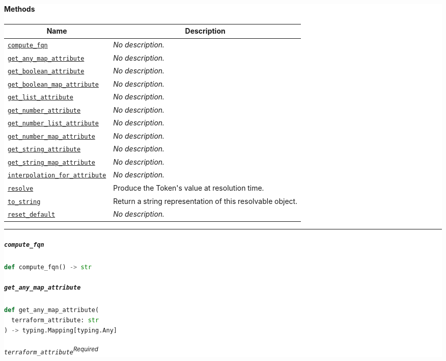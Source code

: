 #### Methods <a name="Methods" id="Methods"></a>

| **Name** | **Description** |
| --- | --- |
| <code><a href="#@cdktf/provider-hcp.dataHcpPackerImage.DataHcpPackerImageTimeoutsOutputReference.computeFqn">compute_fqn</a></code> | *No description.* |
| <code><a href="#@cdktf/provider-hcp.dataHcpPackerImage.DataHcpPackerImageTimeoutsOutputReference.getAnyMapAttribute">get_any_map_attribute</a></code> | *No description.* |
| <code><a href="#@cdktf/provider-hcp.dataHcpPackerImage.DataHcpPackerImageTimeoutsOutputReference.getBooleanAttribute">get_boolean_attribute</a></code> | *No description.* |
| <code><a href="#@cdktf/provider-hcp.dataHcpPackerImage.DataHcpPackerImageTimeoutsOutputReference.getBooleanMapAttribute">get_boolean_map_attribute</a></code> | *No description.* |
| <code><a href="#@cdktf/provider-hcp.dataHcpPackerImage.DataHcpPackerImageTimeoutsOutputReference.getListAttribute">get_list_attribute</a></code> | *No description.* |
| <code><a href="#@cdktf/provider-hcp.dataHcpPackerImage.DataHcpPackerImageTimeoutsOutputReference.getNumberAttribute">get_number_attribute</a></code> | *No description.* |
| <code><a href="#@cdktf/provider-hcp.dataHcpPackerImage.DataHcpPackerImageTimeoutsOutputReference.getNumberListAttribute">get_number_list_attribute</a></code> | *No description.* |
| <code><a href="#@cdktf/provider-hcp.dataHcpPackerImage.DataHcpPackerImageTimeoutsOutputReference.getNumberMapAttribute">get_number_map_attribute</a></code> | *No description.* |
| <code><a href="#@cdktf/provider-hcp.dataHcpPackerImage.DataHcpPackerImageTimeoutsOutputReference.getStringAttribute">get_string_attribute</a></code> | *No description.* |
| <code><a href="#@cdktf/provider-hcp.dataHcpPackerImage.DataHcpPackerImageTimeoutsOutputReference.getStringMapAttribute">get_string_map_attribute</a></code> | *No description.* |
| <code><a href="#@cdktf/provider-hcp.dataHcpPackerImage.DataHcpPackerImageTimeoutsOutputReference.interpolationForAttribute">interpolation_for_attribute</a></code> | *No description.* |
| <code><a href="#@cdktf/provider-hcp.dataHcpPackerImage.DataHcpPackerImageTimeoutsOutputReference.resolve">resolve</a></code> | Produce the Token's value at resolution time. |
| <code><a href="#@cdktf/provider-hcp.dataHcpPackerImage.DataHcpPackerImageTimeoutsOutputReference.toString">to_string</a></code> | Return a string representation of this resolvable object. |
| <code><a href="#@cdktf/provider-hcp.dataHcpPackerImage.DataHcpPackerImageTimeoutsOutputReference.resetDefault">reset_default</a></code> | *No description.* |

---

##### `compute_fqn` <a name="compute_fqn" id="@cdktf/provider-hcp.dataHcpPackerImage.DataHcpPackerImageTimeoutsOutputReference.computeFqn"></a>

```python
def compute_fqn() -> str
```

##### `get_any_map_attribute` <a name="get_any_map_attribute" id="@cdktf/provider-hcp.dataHcpPackerImage.DataHcpPackerImageTimeoutsOutputReference.getAnyMapAttribute"></a>

```python
def get_any_map_attribute(
  terraform_attribute: str
) -> typing.Mapping[typing.Any]
```

###### `terraform_attribute`<sup>Required</sup> <a name="terraform_attribute" id="@cdktf/provider-hcp.dataHcpPackerImage.DataHcpPackerImageTimeoutsOutputReference.getAnyMapAttribute.parameter.terraformAttribute"></a>
